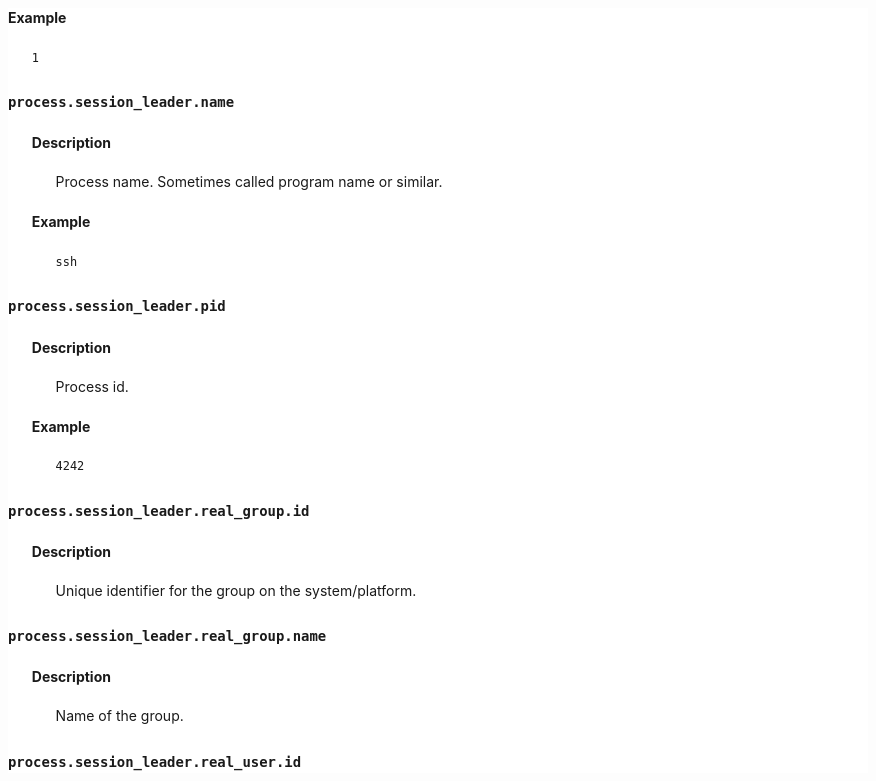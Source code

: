 #### Example

<ul><code>1</code></ul>

</ul>

### `process.session_leader.name`

<ul>

#### Description

<ul>Process name.  Sometimes called program name or similar.</ul>

#### Example

<ul><code>ssh</code></ul>

</ul>

### `process.session_leader.pid`

<ul>

#### Description

<ul>Process id.</ul>

#### Example

<ul><code>4242</code></ul>

</ul>

### `process.session_leader.real_group.id`

<ul>

#### Description

<ul>Unique identifier for the group on the system/platform.</ul>

</ul>

### `process.session_leader.real_group.name`

<ul>

#### Description

<ul>Name of the group.</ul>

</ul>

### `process.session_leader.real_user.id`

<ul>
